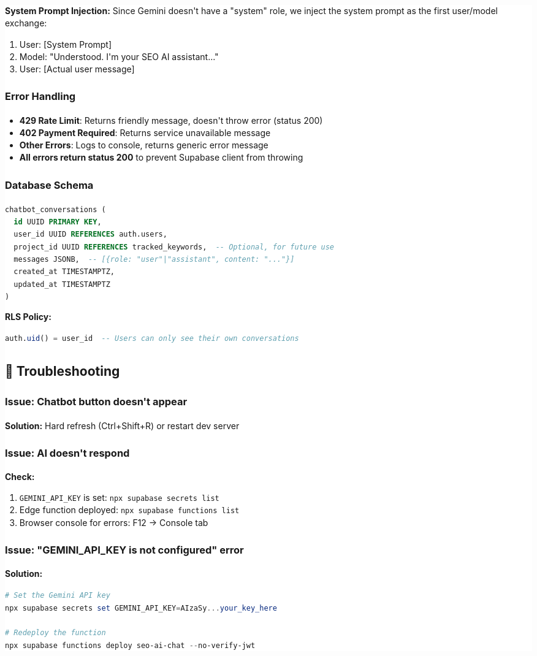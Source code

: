 **System Prompt Injection:**
Since Gemini doesn't have a "system" role, we inject the system prompt as the first user/model exchange:
1. User: [System Prompt]
2. Model: "Understood. I'm your SEO AI assistant..."
3. User: [Actual user message]

### Error Handling
- **429 Rate Limit**: Returns friendly message, doesn't throw error (status 200)
- **402 Payment Required**: Returns service unavailable message
- **Other Errors**: Logs to console, returns generic error message
- **All errors return status 200** to prevent Supabase client from throwing

### Database Schema
```sql
chatbot_conversations (
  id UUID PRIMARY KEY,
  user_id UUID REFERENCES auth.users,
  project_id UUID REFERENCES tracked_keywords,  -- Optional, for future use
  messages JSONB,  -- [{role: "user"|"assistant", content: "..."}]
  created_at TIMESTAMPTZ,
  updated_at TIMESTAMPTZ
)
```

**RLS Policy:**
```sql
auth.uid() = user_id  -- Users can only see their own conversations
```

## 🐛 Troubleshooting

### Issue: Chatbot button doesn't appear
**Solution:** Hard refresh (Ctrl+Shift+R) or restart dev server

### Issue: AI doesn't respond
**Check:**
1. `GEMINI_API_KEY` is set: `npx supabase secrets list`
2. Edge function deployed: `npx supabase functions list`
3. Browser console for errors: F12 → Console tab

### Issue: "GEMINI_API_KEY is not configured" error
**Solution:**
```powershell
# Set the Gemini API key
npx supabase secrets set GEMINI_API_KEY=AIzaSy...your_key_here

# Redeploy the function
npx supabase functions deploy seo-ai-chat --no-verify-jwt
```
